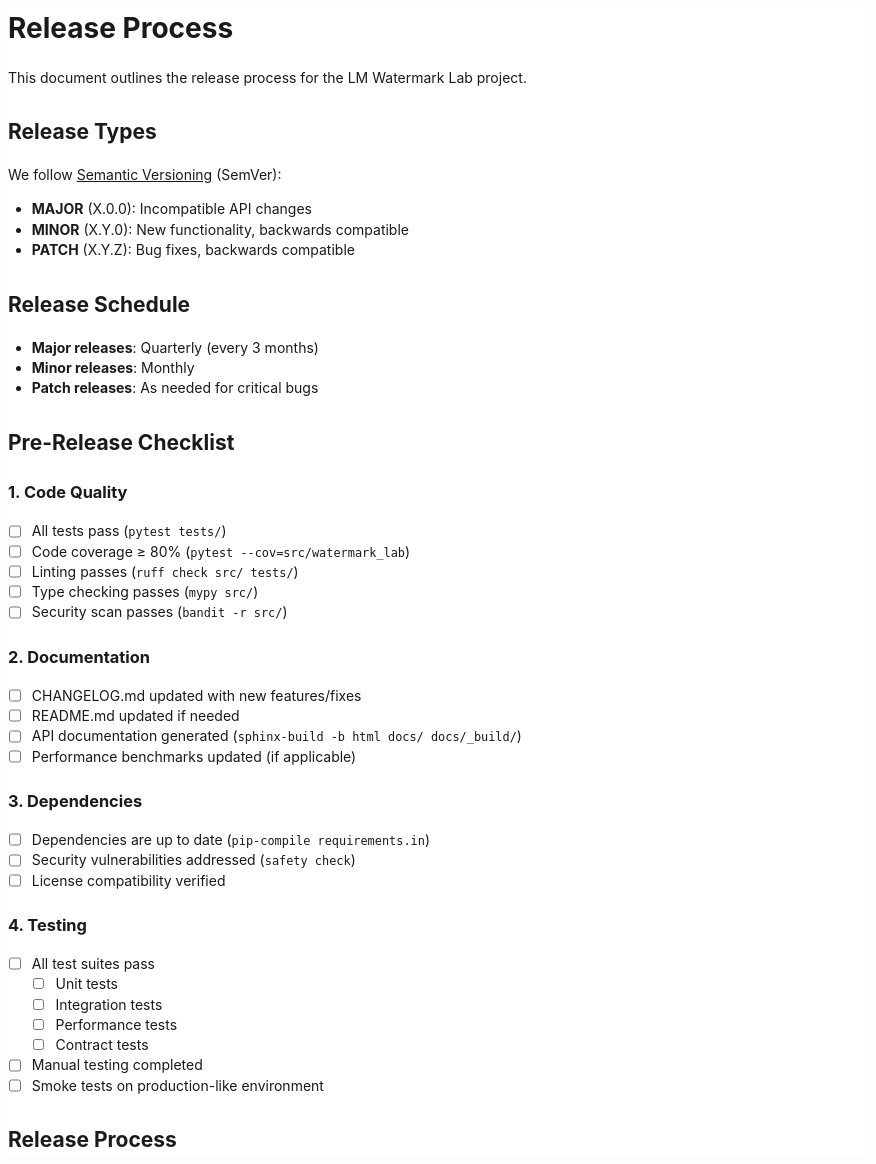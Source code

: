 # Release Process

This document outlines the release process for the LM Watermark Lab project.

## Release Types

We follow [Semantic Versioning](https://semver.org/) (SemVer):
- **MAJOR** (X.0.0): Incompatible API changes
- **MINOR** (X.Y.0): New functionality, backwards compatible
- **PATCH** (X.Y.Z): Bug fixes, backwards compatible

## Release Schedule

- **Major releases**: Quarterly (every 3 months)
- **Minor releases**: Monthly
- **Patch releases**: As needed for critical bugs

## Pre-Release Checklist

### 1. Code Quality
- [ ] All tests pass (`pytest tests/`)
- [ ] Code coverage ≥ 80% (`pytest --cov=src/watermark_lab`)
- [ ] Linting passes (`ruff check src/ tests/`)
- [ ] Type checking passes (`mypy src/`)
- [ ] Security scan passes (`bandit -r src/`)

### 2. Documentation
- [ ] CHANGELOG.md updated with new features/fixes
- [ ] README.md updated if needed
- [ ] API documentation generated (`sphinx-build -b html docs/ docs/_build/`)
- [ ] Performance benchmarks updated (if applicable)

### 3. Dependencies
- [ ] Dependencies are up to date (`pip-compile requirements.in`)
- [ ] Security vulnerabilities addressed (`safety check`)
- [ ] License compatibility verified

### 4. Testing
- [ ] All test suites pass
  - [ ] Unit tests
  - [ ] Integration tests
  - [ ] Performance tests
  - [ ] Contract tests
- [ ] Manual testing completed
- [ ] Smoke tests on production-like environment

## Release Process

